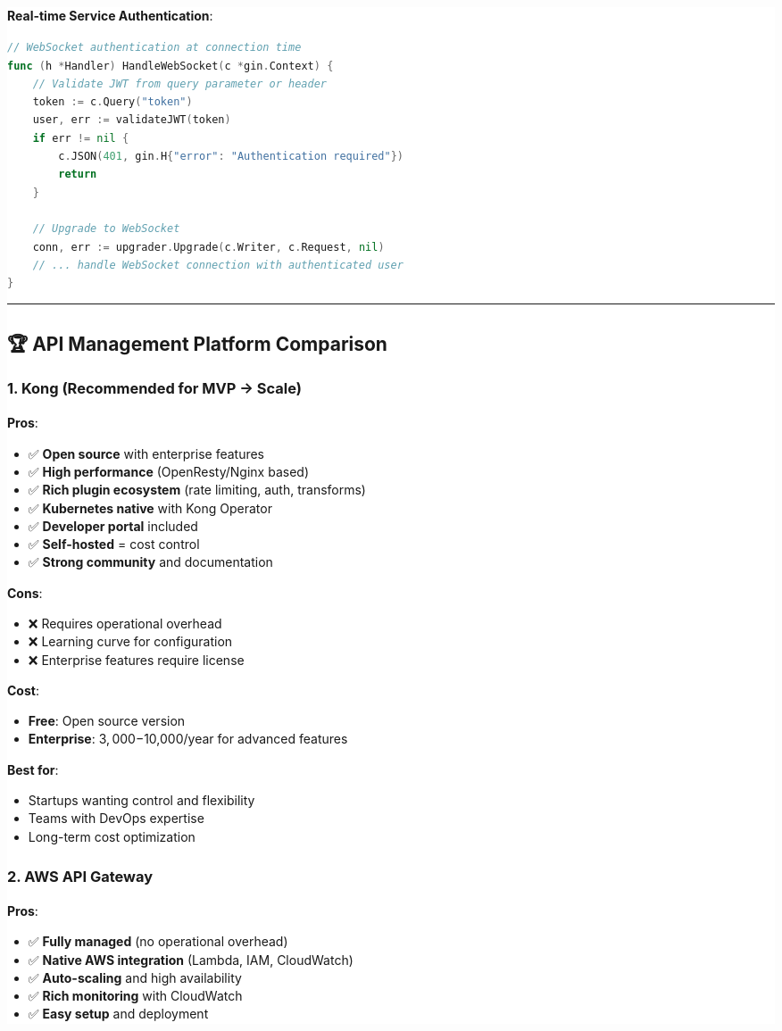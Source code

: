 **Real-time Service Authentication**:
```go
// WebSocket authentication at connection time
func (h *Handler) HandleWebSocket(c *gin.Context) {
    // Validate JWT from query parameter or header
    token := c.Query("token")
    user, err := validateJWT(token)
    if err != nil {
        c.JSON(401, gin.H{"error": "Authentication required"})
        return
    }
    
    // Upgrade to WebSocket
    conn, err := upgrader.Upgrade(c.Writer, c.Request, nil)
    // ... handle WebSocket connection with authenticated user
}
```

---

## 🏆 **API Management Platform Comparison**

### **1. Kong (Recommended for MVP → Scale)**

**Pros**:
- ✅ **Open source** with enterprise features
- ✅ **High performance** (OpenResty/Nginx based)
- ✅ **Rich plugin ecosystem** (rate limiting, auth, transforms)
- ✅ **Kubernetes native** with Kong Operator
- ✅ **Developer portal** included
- ✅ **Self-hosted** = cost control
- ✅ **Strong community** and documentation

**Cons**:
- ❌ Requires operational overhead
- ❌ Learning curve for configuration
- ❌ Enterprise features require license

**Cost**: 
- **Free**: Open source version
- **Enterprise**: $3,000-$10,000/year for advanced features

**Best for**: 
- Startups wanting control and flexibility
- Teams with DevOps expertise
- Long-term cost optimization

### **2. AWS API Gateway**

**Pros**:
- ✅ **Fully managed** (no operational overhead)
- ✅ **Native AWS integration** (Lambda, IAM, CloudWatch)
- ✅ **Auto-scaling** and high availability
- ✅ **Rich monitoring** with CloudWatch
- ✅ **Easy setup** and deployment
